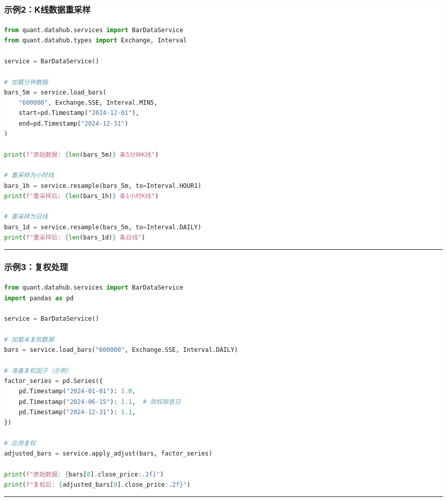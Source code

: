 
### 示例2：K线数据重采样

```python
from quant.datahub.services import BarDataService
from quant.datahub.types import Exchange, Interval

service = BarDataService()

# 加载分钟数据
bars_5m = service.load_bars(
    "600000", Exchange.SSE, Interval.MIN5,
    start=pd.Timestamp("2024-12-01"),
    end=pd.Timestamp("2024-12-31")
)

print(f"原始数据: {len(bars_5m)} 条5分钟K线")

# 重采样为小时线
bars_1h = service.resample(bars_5m, to=Interval.HOUR1)
print(f"重采样后: {len(bars_1h)} 条1小时K线")

# 重采样为日线
bars_1d = service.resample(bars_5m, to=Interval.DAILY)
print(f"重采样后: {len(bars_1d)} 条日线")
```

---

### 示例3：复权处理

```python
from quant.datahub.services import BarDataService
import pandas as pd

service = BarDataService()

# 加载未复权数据
bars = service.load_bars("600000", Exchange.SSE, Interval.DAILY)

# 准备复权因子（示例）
factor_series = pd.Series({
    pd.Timestamp("2024-01-01"): 1.0,
    pd.Timestamp("2024-06-15"): 1.1,  # 除权除息日
    pd.Timestamp("2024-12-31"): 1.1,
})

# 应用复权
adjusted_bars = service.apply_adjust(bars, factor_series)

print(f"原始数据: {bars[0].close_price:.2f}")
print(f"复权后: {adjusted_bars[0].close_price:.2f}")
```

---
